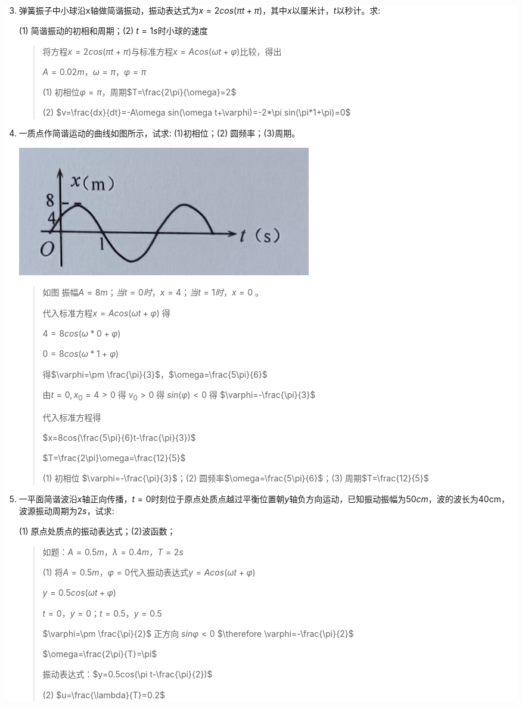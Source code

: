 3. 弹簧振子中小球沿x轴做简谐振动，振动表达式为$x=2cos(\pi t+ \pi)$，其中$x$以厘米计，$t$以秒计。求: 

   (1) 简谐振动的初相和周期；(2) $t=1s$时小球的速度

   >将方程$x=2cos(\pi t+ \pi)$与标准方程$x=Acos(\omega t+ \varphi)$比较，得出
   >
   >$A=0.02m$，$\omega=\pi$，$\varphi=\pi$
   >
   >(1) 初相位$\varphi=\pi$，周期$T=\frac{2\pi}{\omega}=2$
   >
   >(2) $v=\frac{dx}{dt}=-A\omega sin(\omega t+\varphi)=-2*\pi sin(\pi*1+\pi)=0$

4. 一质点作简谐运动的曲线如图所示，试求: (1)初相位；(2) 圆频率；(3)周期。

   ![image-20210603212934050](物理复习题2/image-20210603212934050.png)

   >如图 振幅$A=8m$；$当t=0时，x=4$；$当t=1时，x=0$ 。
   >
   >代入标准方程$x=Acos(\omega t+ \varphi)$ 得
   >
   >$4=8cos(\omega*0+\varphi)$
   >
   >$0=8cos(\omega*1+\varphi)$
   >
   >得$\varphi=\pm \frac{\pi}{3}$，$\omega=\frac{5\pi}{6}$
   >
   >由$t=0,x_0=4>0$ 得 $v_0>0$ 得 $sin(\varphi)<0$ 得 $\varphi=-\frac{\pi}{3}$
   >
   >代入标准方程得
   >
   >$x=8cos(\frac{5\pi}{6}t-\frac{\pi}{3})$ 
   >
   >$T=\frac{2\pi}\omega=\frac{12}{5}$
   >
   >(1) 初相位 $\varphi=-\frac{\pi}{3}$；(2) 圆频率$\omega=\frac{5\pi}{6}$；(3) 周期$T=\frac{12}{5}$

5. 一平面简谐波沿$x$轴正向传播，$t=0$时刻位于原点处质点越过平衡位置朝$y$轴负方向运动，已知振动振幅为$50cm$，波的波长为40cm，波源振动周期为$2s$，试求:

   (1) 原点处质点的振动表达式；(2)波函数；

   >如题：$A=0.5m$，$\lambda=0.4m$，$T=2s$
   >
   >(1) 将$A=0.5m$，$\varphi=0$代入振动表达式$y=Acos(\omega t+ \varphi)$
   >
   >$y=0.5cos(\omega t+\varphi)$
   >
   >$t=0，y=0；t=0.5，y=0.5$
   >
   >$\varphi=\pm \frac{\pi}{2}$ 正方向 $sin\varphi<0$ $\therefore \varphi=-\frac{\pi}{2}$
   >
   >$\omega=\frac{2\pi}{T}=\pi$
   >
   >振动表达式：$y=0.5cos(\pi t-\frac{\pi}{2})$
   >
   >(2) $u=\frac{\lambda}{T}=0.2$ 
   >